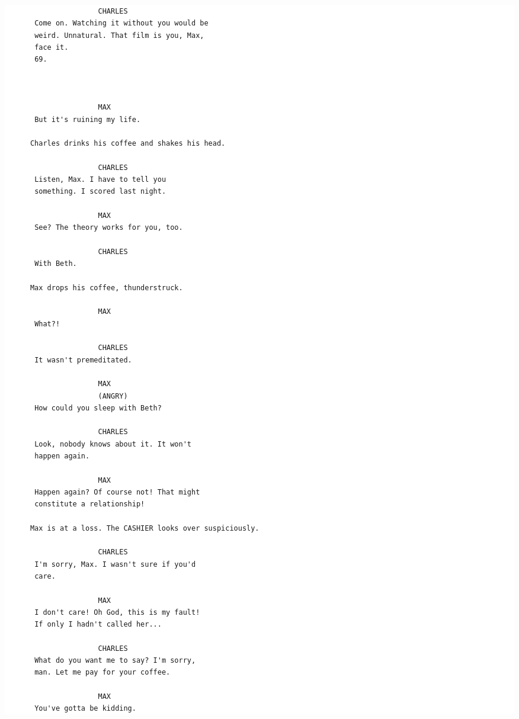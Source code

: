                           CHARLES
           Come on. Watching it without you would be
           weird. Unnatural. That film is you, Max,
           face it.
           69.
                         
                         
                         
                          MAX
           But it's ruining my life.
                         
          Charles drinks his coffee and shakes his head.
                         
                          CHARLES
           Listen, Max. I have to tell you
           something. I scored last night.
                         
                          MAX
           See? The theory works for you, too.
                         
                          CHARLES
           With Beth.
                         
          Max drops his coffee, thunderstruck.
                         
                          MAX
           What?!
                         
                          CHARLES
           It wasn't premeditated.
                         
                          MAX
                          (ANGRY)
           How could you sleep with Beth?
                         
                          CHARLES
           Look, nobody knows about it. It won't
           happen again.
                         
                          MAX
           Happen again? Of course not! That might
           constitute a relationship!
                         
          Max is at a loss. The CASHIER looks over suspiciously.
                         
                          CHARLES
           I'm sorry, Max. I wasn't sure if you'd
           care.
                         
                          MAX
           I don't care! Oh God, this is my fault!
           If only I hadn't called her...
                         
                          CHARLES
           What do you want me to say? I'm sorry,
           man. Let me pay for your coffee.
                         
                          MAX
           You've gotta be kidding.
                         
